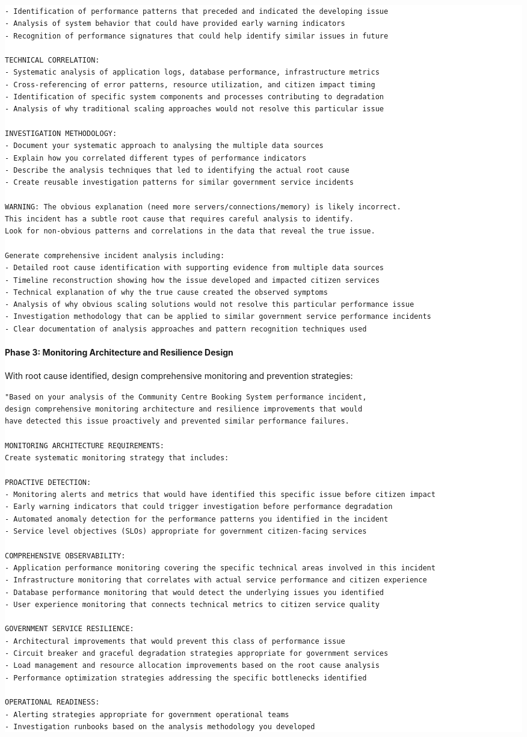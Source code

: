 ```
- Identification of performance patterns that preceded and indicated the developing issue
- Analysis of system behavior that could have provided early warning indicators
- Recognition of performance signatures that could help identify similar issues in future

TECHNICAL CORRELATION:
- Systematic analysis of application logs, database performance, infrastructure metrics
- Cross-referencing of error patterns, resource utilization, and citizen impact timing
- Identification of specific system components and processes contributing to degradation
- Analysis of why traditional scaling approaches would not resolve this particular issue

INVESTIGATION METHODOLOGY:
- Document your systematic approach to analysing the multiple data sources
- Explain how you correlated different types of performance indicators
- Describe the analysis techniques that led to identifying the actual root cause
- Create reusable investigation patterns for similar government service incidents

WARNING: The obvious explanation (need more servers/connections/memory) is likely incorrect. 
This incident has a subtle root cause that requires careful analysis to identify. 
Look for non-obvious patterns and correlations in the data that reveal the true issue.

Generate comprehensive incident analysis including:
- Detailed root cause identification with supporting evidence from multiple data sources
- Timeline reconstruction showing how the issue developed and impacted citizen services
- Technical explanation of why the true cause created the observed symptoms
- Analysis of why obvious scaling solutions would not resolve this particular performance issue
- Investigation methodology that can be applied to similar government service performance incidents
- Clear documentation of analysis approaches and pattern recognition techniques used
```

#### Phase 3: Monitoring Architecture and Resilience Design

With root cause identified, design comprehensive monitoring and prevention strategies:

```
"Based on your analysis of the Community Centre Booking System performance incident, 
design comprehensive monitoring architecture and resilience improvements that would 
have detected this issue proactively and prevented similar performance failures.

MONITORING ARCHITECTURE REQUIREMENTS:
Create systematic monitoring strategy that includes:

PROACTIVE DETECTION:
- Monitoring alerts and metrics that would have identified this specific issue before citizen impact
- Early warning indicators that could trigger investigation before performance degradation
- Automated anomaly detection for the performance patterns you identified in the incident
- Service level objectives (SLOs) appropriate for government citizen-facing services

COMPREHENSIVE OBSERVABILITY:
- Application performance monitoring covering the specific technical areas involved in this incident
- Infrastructure monitoring that correlates with actual service performance and citizen experience
- Database performance monitoring that would detect the underlying issues you identified
- User experience monitoring that connects technical metrics to citizen service quality

GOVERNMENT SERVICE RESILIENCE:
- Architectural improvements that would prevent this class of performance issue
- Circuit breaker and graceful degradation strategies appropriate for government services
- Load management and resource allocation improvements based on the root cause analysis
- Performance optimization strategies addressing the specific bottlenecks identified

OPERATIONAL READINESS:
- Alerting strategies appropriate for government operational teams
- Investigation runbooks based on the analysis methodology you developed
```